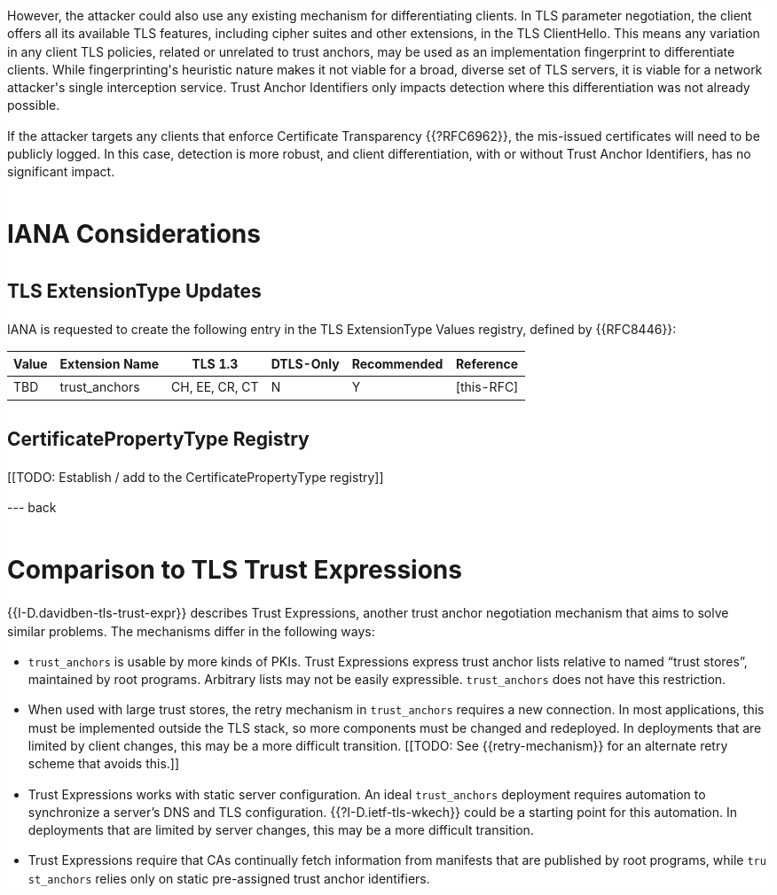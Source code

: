 However, the attacker could also use any existing mechanism for differentiating clients. In TLS parameter negotiation, the client offers all its available TLS features, including cipher suites and other extensions, in the TLS ClientHello. This means any variation in any client TLS policies, related or unrelated to trust anchors, may be used as an implementation fingerprint to differentiate clients. While fingerprinting's heuristic nature makes it not viable for a broad, diverse set of TLS servers, it is viable for a network attacker's single interception service. Trust Anchor Identifiers only impacts detection where this differentiation was not already possible.

If the attacker targets any clients that enforce Certificate Transparency {{?RFC6962}}, the mis-issued certificates will need to be publicly logged. In this case, detection is more robust, and client differentiation, with or without Trust Anchor Identifiers, has no significant impact.

# IANA Considerations

## TLS ExtensionType Updates

IANA is requested to create the following entry in the TLS ExtensionType Values registry, defined by {{RFC8446}}:

| Value | Extension Name | TLS 1.3        | DTLS-Only | Recommended | Reference  |
|-------|----------------|----------------|-----------|-------------|------------|
| TBD   | trust_anchors  | CH, EE, CR, CT | N         | Y           | [this-RFC] |

## CertificatePropertyType Registry

[[TODO: Establish / add to the CertificatePropertyType registry]]

--- back

# Comparison to TLS Trust Expressions

{{I-D.davidben-tls-trust-expr}} describes Trust Expressions, another trust anchor negotiation mechanism that aims to solve similar problems. The mechanisms differ in the following ways:

* `trust_anchors` is usable by more kinds of PKIs. Trust Expressions express trust anchor lists relative to named “trust stores”, maintained by root programs. Arbitrary lists may not be easily expressible. `trust_anchors` does not have this restriction.

* When used with large trust stores, the retry mechanism in `trust_anchors` requires a new connection. In most applications, this must be implemented outside the TLS stack, so more components must be changed and redeployed. In deployments that are limited by client changes, this may be a more difficult transition. [[TODO: See {{retry-mechanism}} for an alternate retry scheme that avoids this.]]

* Trust Expressions works with static server configuration. An ideal `trust_anchors` deployment requires automation to synchronize a server’s DNS and TLS configuration. {{?I-D.ietf-tls-wkech}} could be a starting point for this automation. In deployments that are limited by server changes, this may be a more difficult transition.

* Trust Expressions require that CAs continually fetch information from manifests that are published by root programs, while `trust_anchors` relies only on static pre-assigned trust anchor identifiers.

